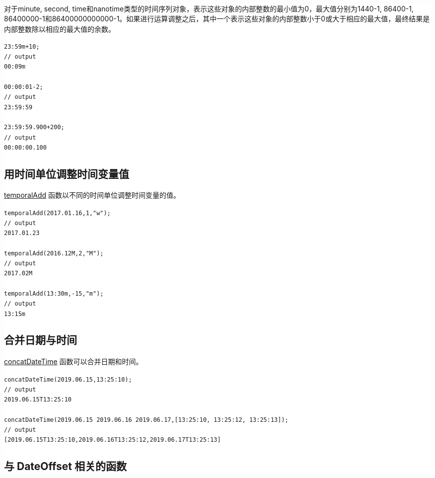 对于minute, second,
time和nanotime类型的时间序列对象，表示这些对象的内部整数的最小值为0，最大值分别为1440-1, 86400-1,
86400000-1和86400000000000-1。如果进行运算调整之后，其中一个表示这些对象的内部整数小于0或大于相应的最大值，最终结果是内部整数除以相应的最大值的余数。

```
23:59m+10;
// output
00:09m

00:00:01-2;
// output
23:59:59

23:59:59.900+200;
// output
00:00:00.100
```

## 用时间单位调整时间变量值

[temporalAdd](../../funcs/t/temporalAdd.md)
函数以不同的时间单位调整时间变量的值。

```
temporalAdd(2017.01.16,1,"w");
// output
2017.01.23

temporalAdd(2016.12M,2,"M");
// output
2017.02M

temporalAdd(13:30m,-15,"m");
// output
13:15m
```

## 合并日期与时间

[concatDateTime](../../funcs/c/concatDateTime.md) 函数可以合并日期和时间。

```
concatDateTime(2019.06.15,13:25:10);
// output
2019.06.15T13:25:10

concatDateTime(2019.06.15 2019.06.16 2019.06.17,[13:25:10, 13:25:12, 13:25:13]);
// output
[2019.06.15T13:25:10,2019.06.16T13:25:12,2019.06.17T13:25:13]
```

## 与 DateOffset 相关的函数
